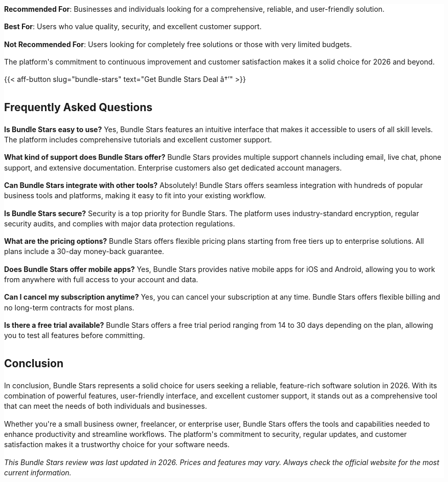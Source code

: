 **Recommended For**: Businesses and individuals looking for a comprehensive, reliable, and user-friendly solution.

**Best For**: Users who value quality, security, and excellent customer support.

**Not Recommended For**: Users looking for completely free solutions or those with very limited budgets.

The platform's commitment to continuous improvement and customer satisfaction makes it a solid choice for 2026 and beyond.

{{< aff-button slug="bundle-stars" text="Get Bundle Stars Deal â†’" >}}

## Frequently Asked Questions

**Is Bundle Stars easy to use?**
Yes, Bundle Stars features an intuitive interface that makes it accessible to users of all skill levels. The platform includes comprehensive tutorials and excellent customer support.

**What kind of support does Bundle Stars offer?**
Bundle Stars provides multiple support channels including email, live chat, phone support, and extensive documentation. Enterprise customers also get dedicated account managers.

**Can Bundle Stars integrate with other tools?**
Absolutely! Bundle Stars offers seamless integration with hundreds of popular business tools and platforms, making it easy to fit into your existing workflow.

**Is Bundle Stars secure?**
Security is a top priority for Bundle Stars. The platform uses industry-standard encryption, regular security audits, and complies with major data protection regulations.

**What are the pricing options?**
Bundle Stars offers flexible pricing plans starting from free tiers up to enterprise solutions. All plans include a 30-day money-back guarantee.

**Does Bundle Stars offer mobile apps?**
Yes, Bundle Stars provides native mobile apps for iOS and Android, allowing you to work from anywhere with full access to your account and data.

**Can I cancel my subscription anytime?**
Yes, you can cancel your subscription at any time. Bundle Stars offers flexible billing and no long-term contracts for most plans.

**Is there a free trial available?**
Bundle Stars offers a free trial period ranging from 14 to 30 days depending on the plan, allowing you to test all features before committing.

## Conclusion

In conclusion, Bundle Stars represents a solid choice for users seeking a reliable, feature-rich software solution in 2026. With its combination of powerful features, user-friendly interface, and excellent customer support, it stands out as a comprehensive tool that can meet the needs of both individuals and businesses.

Whether you're a small business owner, freelancer, or enterprise user, Bundle Stars offers the tools and capabilities needed to enhance productivity and streamline workflows. The platform's commitment to security, regular updates, and customer satisfaction makes it a trustworthy choice for your software needs.

*This Bundle Stars review was last updated in 2026. Prices and features may vary. Always check the official website for the most current information.*
